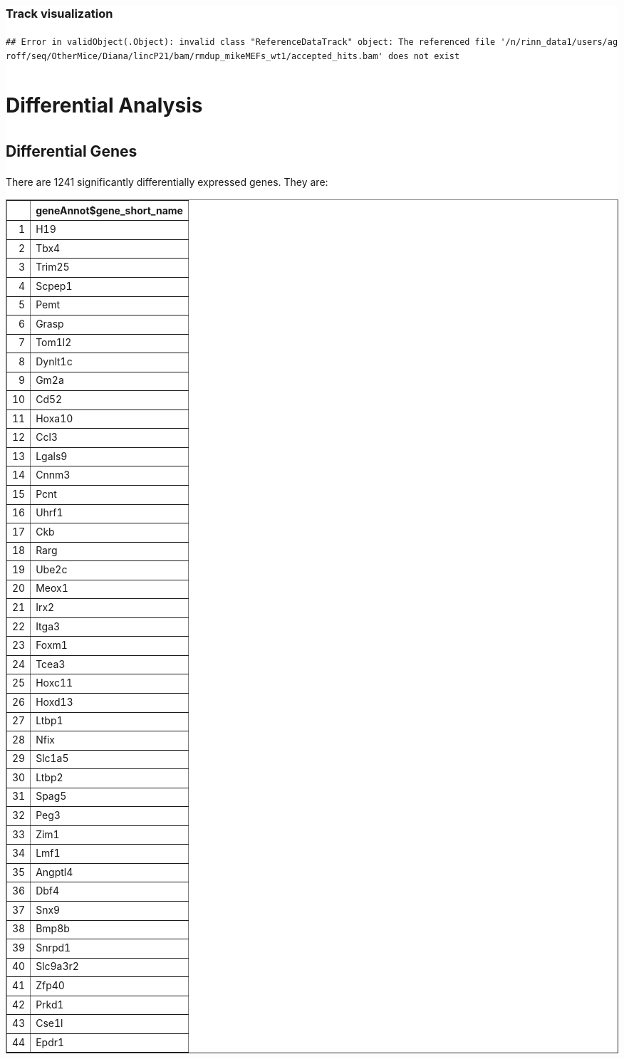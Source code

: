 ### Track visualization 


```
## Error in validObject(.Object): invalid class "ReferenceDataTrack" object: The referenced file '/n/rinn_data1/users/agroff/seq/OtherMice/Diana/lincP21/bam/rmdup_mikeMEFs_wt1/accepted_hits.bam' does not exist
```

# Differential Analysis

## Differential Genes 



There are 1241 significantly differentially expressed genes. They are:



<TABLE border=1>
<TR> <TH>  </TH> <TH> geneAnnot$gene_short_name </TH>  </TR>
  <TR> <TD align="right"> 1 </TD> <TD> H19 </TD> </TR>
  <TR> <TD align="right"> 2 </TD> <TD> Tbx4 </TD> </TR>
  <TR> <TD align="right"> 3 </TD> <TD> Trim25 </TD> </TR>
  <TR> <TD align="right"> 4 </TD> <TD> Scpep1 </TD> </TR>
  <TR> <TD align="right"> 5 </TD> <TD> Pemt </TD> </TR>
  <TR> <TD align="right"> 6 </TD> <TD> Grasp </TD> </TR>
  <TR> <TD align="right"> 7 </TD> <TD> Tom1l2 </TD> </TR>
  <TR> <TD align="right"> 8 </TD> <TD> Dynlt1c </TD> </TR>
  <TR> <TD align="right"> 9 </TD> <TD> Gm2a </TD> </TR>
  <TR> <TD align="right"> 10 </TD> <TD> Cd52 </TD> </TR>
  <TR> <TD align="right"> 11 </TD> <TD> Hoxa10 </TD> </TR>
  <TR> <TD align="right"> 12 </TD> <TD> Ccl3 </TD> </TR>
  <TR> <TD align="right"> 13 </TD> <TD> Lgals9 </TD> </TR>
  <TR> <TD align="right"> 14 </TD> <TD> Cnnm3 </TD> </TR>
  <TR> <TD align="right"> 15 </TD> <TD> Pcnt </TD> </TR>
  <TR> <TD align="right"> 16 </TD> <TD> Uhrf1 </TD> </TR>
  <TR> <TD align="right"> 17 </TD> <TD> Ckb </TD> </TR>
  <TR> <TD align="right"> 18 </TD> <TD> Rarg </TD> </TR>
  <TR> <TD align="right"> 19 </TD> <TD> Ube2c </TD> </TR>
  <TR> <TD align="right"> 20 </TD> <TD> Meox1 </TD> </TR>
  <TR> <TD align="right"> 21 </TD> <TD> Irx2 </TD> </TR>
  <TR> <TD align="right"> 22 </TD> <TD> Itga3 </TD> </TR>
  <TR> <TD align="right"> 23 </TD> <TD> Foxm1 </TD> </TR>
  <TR> <TD align="right"> 24 </TD> <TD> Tcea3 </TD> </TR>
  <TR> <TD align="right"> 25 </TD> <TD> Hoxc11 </TD> </TR>
  <TR> <TD align="right"> 26 </TD> <TD> Hoxd13 </TD> </TR>
  <TR> <TD align="right"> 27 </TD> <TD> Ltbp1 </TD> </TR>
  <TR> <TD align="right"> 28 </TD> <TD> Nfix </TD> </TR>
  <TR> <TD align="right"> 29 </TD> <TD> Slc1a5 </TD> </TR>
  <TR> <TD align="right"> 30 </TD> <TD> Ltbp2 </TD> </TR>
  <TR> <TD align="right"> 31 </TD> <TD> Spag5 </TD> </TR>
  <TR> <TD align="right"> 32 </TD> <TD> Peg3 </TD> </TR>
  <TR> <TD align="right"> 33 </TD> <TD> Zim1 </TD> </TR>
  <TR> <TD align="right"> 34 </TD> <TD> Lmf1 </TD> </TR>
  <TR> <TD align="right"> 35 </TD> <TD> Angptl4 </TD> </TR>
  <TR> <TD align="right"> 36 </TD> <TD> Dbf4 </TD> </TR>
  <TR> <TD align="right"> 37 </TD> <TD> Snx9 </TD> </TR>
  <TR> <TD align="right"> 38 </TD> <TD> Bmp8b </TD> </TR>
  <TR> <TD align="right"> 39 </TD> <TD> Snrpd1 </TD> </TR>
  <TR> <TD align="right"> 40 </TD> <TD> Slc9a3r2 </TD> </TR>
  <TR> <TD align="right"> 41 </TD> <TD> Zfp40 </TD> </TR>
  <TR> <TD align="right"> 42 </TD> <TD> Prkd1 </TD> </TR>
  <TR> <TD align="right"> 43 </TD> <TD> Cse1l </TD> </TR>
  <TR> <TD align="right"> 44 </TD> <TD> Epdr1 </TD> </TR>